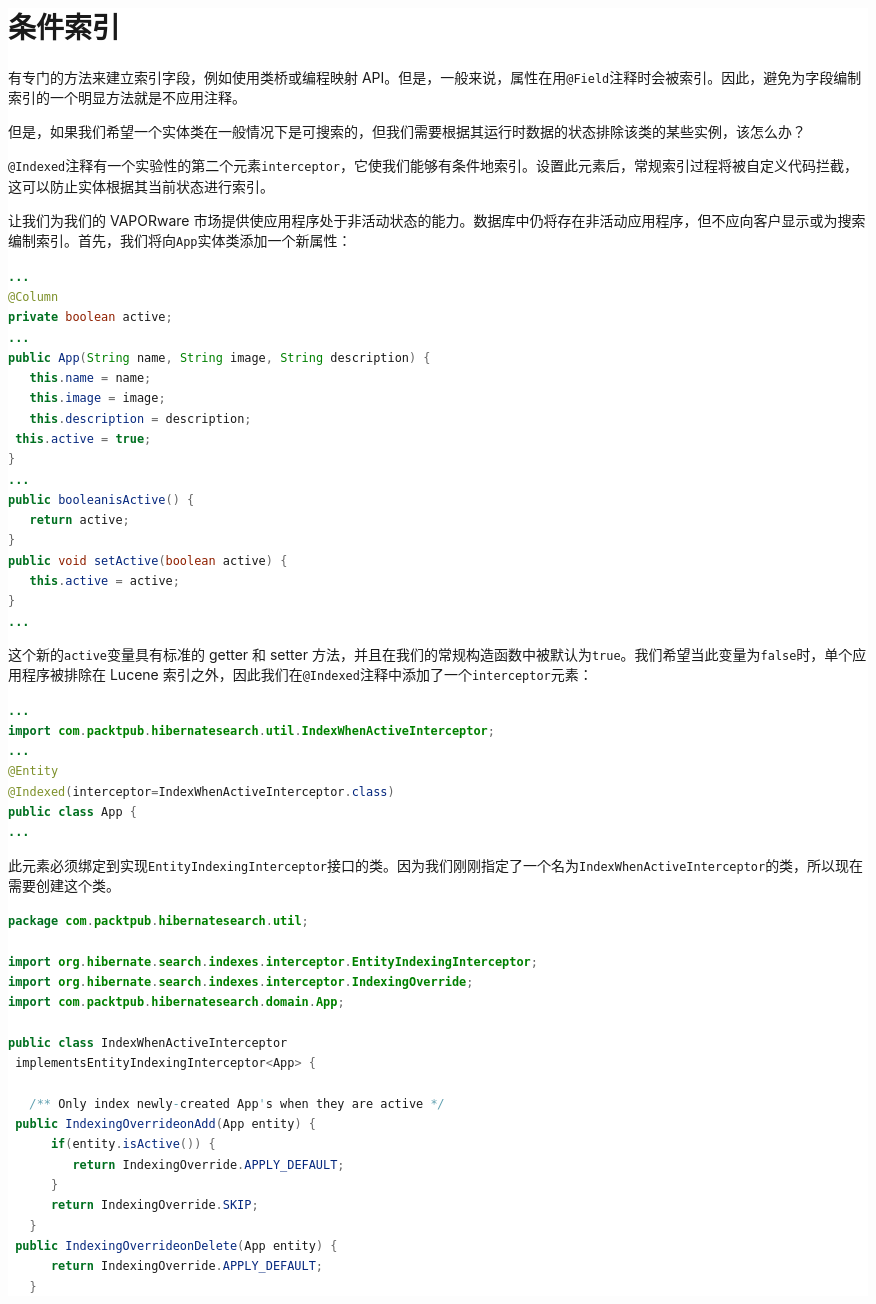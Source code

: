 # 条件索引

有专门的方法来建立索引字段，例如使用类桥或编程映射 API。但是，一般来说，属性在用`@Field`注释时会被索引。因此，避免为字段编制索引的一个明显方法就是不应用注释。

但是，如果我们希望一个实体类在一般情况下是可搜索的，但我们需要根据其运行时数据的状态排除该类的某些实例，该怎么办？

`@Indexed`注释有一个实验性的第二个元素`interceptor`，它使我们能够有条件地索引。设置此元素后，常规索引过程将被自定义代码拦截，这可以防止实体根据其当前状态进行索引。

让我们为我们的 VAPORware 市场提供使应用程序处于非活动状态的能力。数据库中仍将存在非活动应用程序，但不应向客户显示或为搜索编制索引。首先，我们将向`App`实体类添加一个新属性：

```java
...
@Column
private boolean active;
...
public App(String name, String image, String description) {
   this.name = name;
   this.image = image;
   this.description = description;
 this.active = true;
}
...
public booleanisActive() {
   return active;
}
public void setActive(boolean active) {
   this.active = active;
}
...
```

这个新的`active`变量具有标准的 getter 和 setter 方法，并且在我们的常规构造函数中被默认为`true`。我们希望当此变量为`false`时，单个应用程序被排除在 Lucene 索引之外，因此我们在`@Indexed`注释中添加了一个`interceptor`元素：

```java
...
import com.packtpub.hibernatesearch.util.IndexWhenActiveInterceptor;
...
@Entity
@Indexed(interceptor=IndexWhenActiveInterceptor.class)
public class App {
...
```

此元素必须绑定到实现`EntityIndexingInterceptor`接口的类。因为我们刚刚指定了一个名为`IndexWhenActiveInterceptor`的类，所以现在需要创建这个类。

```java
package com.packtpub.hibernatesearch.util;

import org.hibernate.search.indexes.interceptor.EntityIndexingInterceptor;
import org.hibernate.search.indexes.interceptor.IndexingOverride;
import com.packtpub.hibernatesearch.domain.App;

public class IndexWhenActiveInterceptor
 implementsEntityIndexingInterceptor<App> {

   /** Only index newly-created App's when they are active */
 public IndexingOverrideonAdd(App entity) {
      if(entity.isActive()) {
         return IndexingOverride.APPLY_DEFAULT;
      }
      return IndexingOverride.SKIP;
   }
 public IndexingOverrideonDelete(App entity) {
      return IndexingOverride.APPLY_DEFAULT;
   }

```